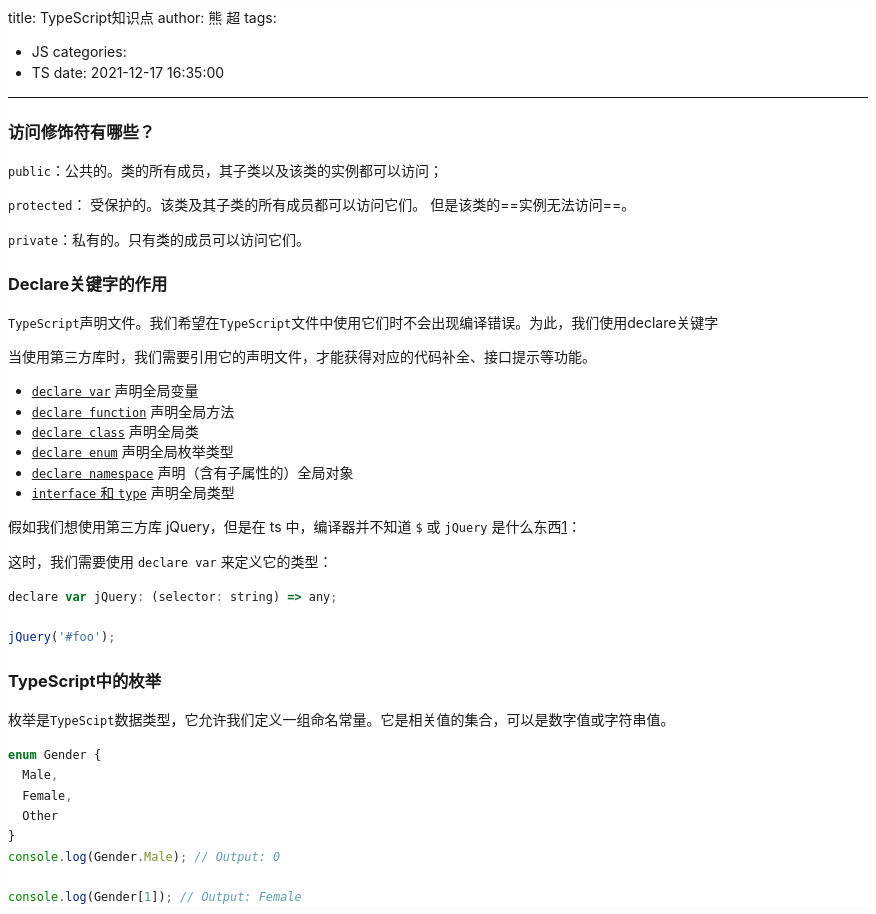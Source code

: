title: TypeScript知识点
author: 熊 超
tags:
  - JS
categories:
  - TS
date: 2021-12-17 16:35:00
---



### 访问修饰符有哪些？

`public`：公共的。类的所有成员，其子类以及该类的实例都可以访问；

`protected`： 受保护的。该类及其子类的所有成员都可以访问它们。 但是该类的==实例无法访问==。

`private`：私有的。只有类的成员可以访问它们。



### Declare关键字的作用

`TypeScript`声明文件。我们希望在`TypeScript`文件中使用它们时不会出现编译错误。为此，我们使用declare关键字

当使用第三方库时，我们需要引用它的声明文件，才能获得对应的代码补全、接口提示等功能。

- [`declare var`](https://ts.xcatliu.com/basics/declaration-files.html#declare-var) 声明全局变量
- [`declare function`](https://ts.xcatliu.com/basics/declaration-files.html#declare-function) 声明全局方法
- [`declare class`](https://ts.xcatliu.com/basics/declaration-files.html#declare-class) 声明全局类
- [`declare enum`](https://ts.xcatliu.com/basics/declaration-files.html#declare-enum) 声明全局枚举类型
- [`declare namespace`](https://ts.xcatliu.com/basics/declaration-files.html#declare-namespace) 声明（含有子属性的）全局对象
- [`interface` 和 `type`](https://ts.xcatliu.com/basics/declaration-files.html#interface-和-type) 声明全局类型

假如我们想使用第三方库 jQuery，但是在 ts 中，编译器并不知道 `$` 或 `jQuery` 是什么东西[1](https://github.com/xcatliu/typescript-tutorial/tree/master/examples/declaration-files/01-jquery)：

这时，我们需要使用 `declare var` 来定义它的类型：

```js
declare var jQuery: (selector: string) => any;

jQuery('#foo');
```



### TypeScript中的枚举

枚举是`TypeScipt`数据类型，它允许我们定义一组命名常量。它是相关值的集合，可以是数字值或字符串值。

```js
enum Gender {
  Male,
  Female,
  Other
}
console.log(Gender.Male); // Output: 0

console.log(Gender[1]); // Output: Female
```
